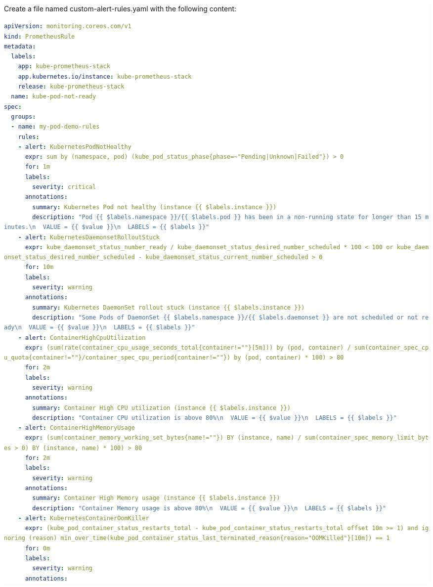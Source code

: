 Create a file named custom-alert-rules.yaml with the following content:  

```yaml
apiVersion: monitoring.coreos.com/v1
kind: PrometheusRule
metadata:
  labels:
    app: kube-prometheus-stack
    app.kubernetes.io/instance: kube-prometheus-stack
    release: kube-prometheus-stack
  name: kube-pod-not-ready
spec:
  groups:
  - name: my-pod-demo-rules
    rules:
    - alert: KubernetesPodNotHealthy
      expr: sum by (namespace, pod) (kube_pod_status_phase{phase=~"Pending|Unknown|Failed"}) > 0
      for: 1m
      labels:
        severity: critical
      annotations:
        summary: Kubernetes Pod not healthy (instance {{ $labels.instance }})
        description: "Pod {{ $labels.namespace }}/{{ $labels.pod }} has been in a non-running state for longer than 15 minutes.\n  VALUE = {{ $value }}\n  LABELS = {{ $labels }}"      
    - alert: KubernetesDaemonsetRolloutStuck
      expr: kube_daemonset_status_number_ready / kube_daemonset_status_desired_number_scheduled * 100 < 100 or kube_daemonset_status_desired_number_scheduled - kube_daemonset_status_current_number_scheduled > 0
      for: 10m
      labels:
        severity: warning
      annotations:
        summary: Kubernetes DaemonSet rollout stuck (instance {{ $labels.instance }})
        description: "Some Pods of DaemonSet {{ $labels.namespace }}/{{ $labels.daemonset }} are not scheduled or not ready\n  VALUE = {{ $value }}\n  LABELS = {{ $labels }}"
    - alert: ContainerHighCpuUtilization
      expr: (sum(rate(container_cpu_usage_seconds_total{container!=""}[5m])) by (pod, container) / sum(container_spec_cpu_quota{container!=""}/container_spec_cpu_period{container!=""}) by (pod, container) * 100) > 80
      for: 2m
      labels:
        severity: warning
      annotations:
        summary: Container High CPU utilization (instance {{ $labels.instance }})
        description: "Container CPU utilization is above 80%\n  VALUE = {{ $value }}\n  LABELS = {{ $labels }}"
    - alert: ContainerHighMemoryUsage
      expr: (sum(container_memory_working_set_bytes{name!=""}) BY (instance, name) / sum(container_spec_memory_limit_bytes > 0) BY (instance, name) * 100) > 80
      for: 2m
      labels:
        severity: warning
      annotations:
        summary: Container High Memory usage (instance {{ $labels.instance }})
        description: "Container Memory usage is above 80%\n  VALUE = {{ $value }}\n  LABELS = {{ $labels }}"
    - alert: KubernetesContainerOomKiller
      expr: (kube_pod_container_status_restarts_total - kube_pod_container_status_restarts_total offset 10m >= 1) and ignoring (reason) min_over_time(kube_pod_container_status_last_terminated_reason{reason="OOMKilled"}[10m]) == 1
      for: 0m
      labels:
        severity: warning
      annotations:
```
